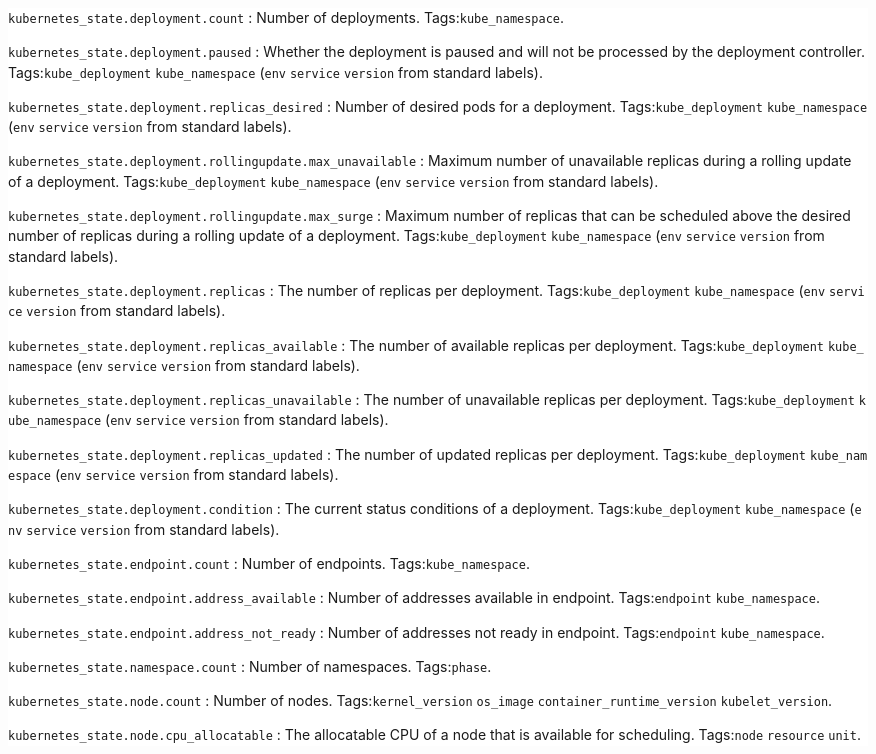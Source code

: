 `kubernetes_state.deployment.count`
: Number of deployments. Tags:`kube_namespace`.

`kubernetes_state.deployment.paused`
: Whether the deployment is paused and will not be processed by the deployment controller. Tags:`kube_deployment` `kube_namespace` (`env` `service` `version` from standard labels).

`kubernetes_state.deployment.replicas_desired`
: Number of desired pods for a deployment. Tags:`kube_deployment` `kube_namespace` (`env` `service` `version` from standard labels).

`kubernetes_state.deployment.rollingupdate.max_unavailable`
: Maximum number of unavailable replicas during a rolling update of a deployment. Tags:`kube_deployment` `kube_namespace` (`env` `service` `version` from standard labels).

`kubernetes_state.deployment.rollingupdate.max_surge`
: Maximum number of replicas that can be scheduled above the desired number of replicas during a rolling update of a deployment. Tags:`kube_deployment` `kube_namespace` (`env` `service` `version` from standard labels).

`kubernetes_state.deployment.replicas`
: The number of replicas per deployment. Tags:`kube_deployment` `kube_namespace` (`env` `service` `version` from standard labels).

`kubernetes_state.deployment.replicas_available`
: The number of available replicas per deployment. Tags:`kube_deployment` `kube_namespace` (`env` `service` `version` from standard labels).

`kubernetes_state.deployment.replicas_unavailable`
: The number of unavailable replicas per deployment. Tags:`kube_deployment` `kube_namespace` (`env` `service` `version` from standard labels).

`kubernetes_state.deployment.replicas_updated`
: The number of updated replicas per deployment. Tags:`kube_deployment` `kube_namespace` (`env` `service` `version` from standard labels).

`kubernetes_state.deployment.condition`
: The current status conditions of a deployment. Tags:`kube_deployment` `kube_namespace` (`env` `service` `version` from standard labels).

`kubernetes_state.endpoint.count`
: Number of endpoints. Tags:`kube_namespace`.

`kubernetes_state.endpoint.address_available`
: Number of addresses available in endpoint. Tags:`endpoint` `kube_namespace`.

`kubernetes_state.endpoint.address_not_ready`
: Number of addresses not ready in endpoint. Tags:`endpoint` `kube_namespace`.

`kubernetes_state.namespace.count`
: Number of namespaces. Tags:`phase`.

`kubernetes_state.node.count`
: Number of nodes. Tags:`kernel_version` `os_image` `container_runtime_version` `kubelet_version`.

`kubernetes_state.node.cpu_allocatable`
: The allocatable CPU of a node that is available for scheduling. Tags:`node` `resource` `unit`.
